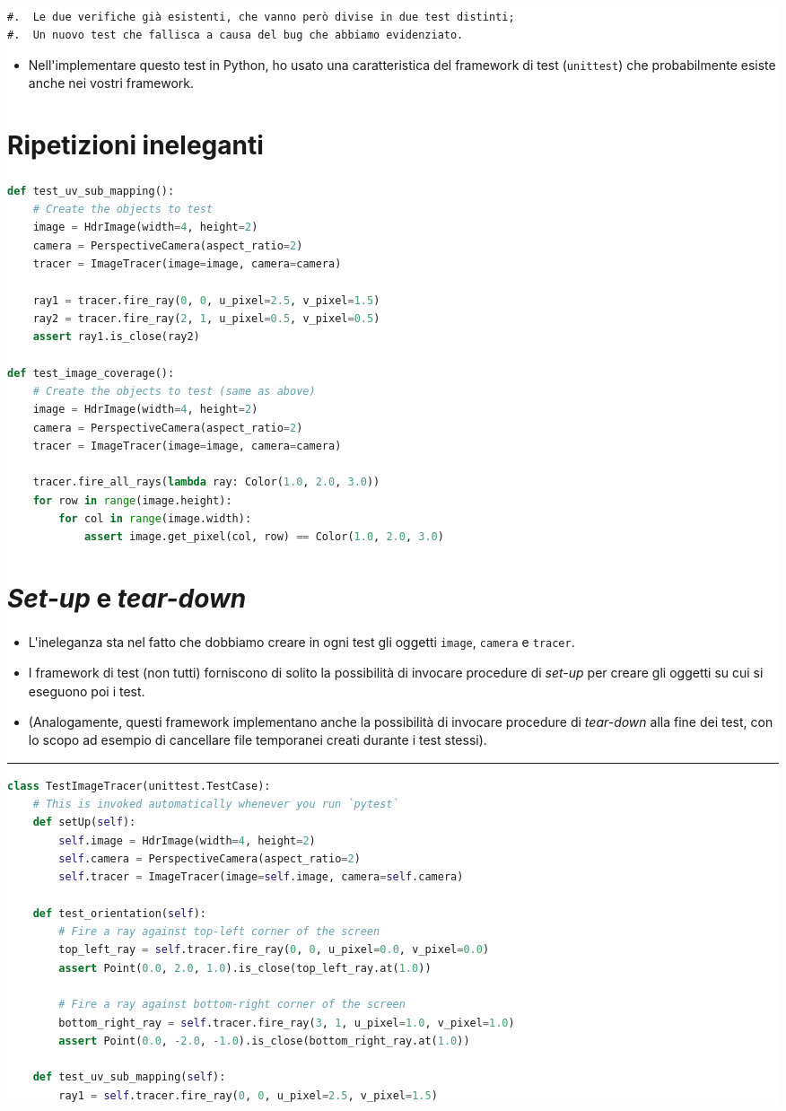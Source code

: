     #.  Le due verifiche già esistenti, che vanno però divise in due test distinti;
    #.  Un nuovo test che fallisca a causa del bug che abbiamo evidenziato.

-   Nell'implementare questo test in Python, ho usato una caratteristica del framework di test (`unittest`) che probabilmente esiste anche nei vostri framework.


# Ripetizioni ineleganti

```python
def test_uv_sub_mapping():
    # Create the objects to test
    image = HdrImage(width=4, height=2)
    camera = PerspectiveCamera(aspect_ratio=2)
    tracer = ImageTracer(image=image, camera=camera)

    ray1 = tracer.fire_ray(0, 0, u_pixel=2.5, v_pixel=1.5)
    ray2 = tracer.fire_ray(2, 1, u_pixel=0.5, v_pixel=0.5)
    assert ray1.is_close(ray2)

def test_image_coverage():
    # Create the objects to test (same as above)
    image = HdrImage(width=4, height=2)
    camera = PerspectiveCamera(aspect_ratio=2)
    tracer = ImageTracer(image=image, camera=camera)

    tracer.fire_all_rays(lambda ray: Color(1.0, 2.0, 3.0))
    for row in range(image.height):
        for col in range(image.width):
            assert image.get_pixel(col, row) == Color(1.0, 2.0, 3.0)
```

# *Set-up* e *tear-down*

-   L'ineleganza sta nel fatto che dobbiamo creare in ogni test gli oggetti `image`, `camera` e `tracer`.

-   I framework di test (non tutti) forniscono di solito la possibilità di invocare procedure di *set-up* per creare gli oggetti su cui si eseguono poi i test.

-   (Analogamente, questi framework implementano anche la possibilità di invocare procedure di *tear-down* alla fine dei test, con lo scopo ad esempio di cancellare file temporanei creati durante i test stessi).

---


```python
class TestImageTracer(unittest.TestCase):
    # This is invoked automatically whenever you run `pytest`
    def setUp(self):
        self.image = HdrImage(width=4, height=2)
        self.camera = PerspectiveCamera(aspect_ratio=2)
        self.tracer = ImageTracer(image=self.image, camera=self.camera)

    def test_orientation(self):
        # Fire a ray against top-left corner of the screen
        top_left_ray = self.tracer.fire_ray(0, 0, u_pixel=0.0, v_pixel=0.0)
        assert Point(0.0, 2.0, 1.0).is_close(top_left_ray.at(1.0))

        # Fire a ray against bottom-right corner of the screen
        bottom_right_ray = self.tracer.fire_ray(3, 1, u_pixel=1.0, v_pixel=1.0)
        assert Point(0.0, -2.0, -1.0).is_close(bottom_right_ray.at(1.0))

    def test_uv_sub_mapping(self):
        ray1 = self.tracer.fire_ray(0, 0, u_pixel=2.5, v_pixel=1.5)
```